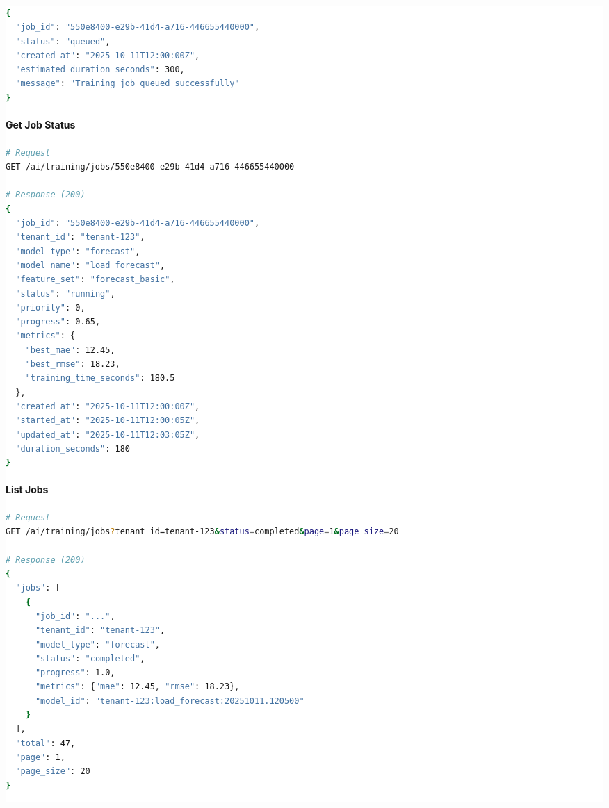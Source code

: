 ```bash
{
  "job_id": "550e8400-e29b-41d4-a716-446655440000",
  "status": "queued",
  "created_at": "2025-10-11T12:00:00Z",
  "estimated_duration_seconds": 300,
  "message": "Training job queued successfully"
}
```

#### Get Job Status
```bash
# Request
GET /ai/training/jobs/550e8400-e29b-41d4-a716-446655440000

# Response (200)
{
  "job_id": "550e8400-e29b-41d4-a716-446655440000",
  "tenant_id": "tenant-123",
  "model_type": "forecast",
  "model_name": "load_forecast",
  "feature_set": "forecast_basic",
  "status": "running",
  "priority": 0,
  "progress": 0.65,
  "metrics": {
    "best_mae": 12.45,
    "best_rmse": 18.23,
    "training_time_seconds": 180.5
  },
  "created_at": "2025-10-11T12:00:00Z",
  "started_at": "2025-10-11T12:00:05Z",
  "updated_at": "2025-10-11T12:03:05Z",
  "duration_seconds": 180
}
```

#### List Jobs
```bash
# Request
GET /ai/training/jobs?tenant_id=tenant-123&status=completed&page=1&page_size=20

# Response (200)
{
  "jobs": [
    {
      "job_id": "...",
      "tenant_id": "tenant-123",
      "model_type": "forecast",
      "status": "completed",
      "progress": 1.0,
      "metrics": {"mae": 12.45, "rmse": 18.23},
      "model_id": "tenant-123:load_forecast:20251011.120500"
    }
  ],
  "total": 47,
  "page": 1,
  "page_size": 20
}
```

---